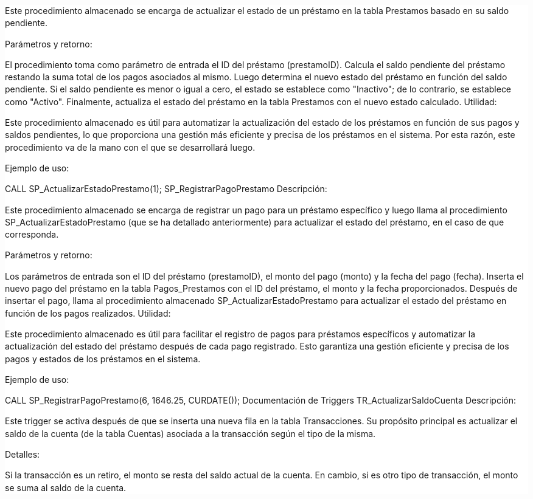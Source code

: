 Este procedimiento almacenado se encarga de actualizar el estado de un préstamo en la tabla Prestamos basado en su saldo pendiente.

Parámetros y retorno:

El procedimiento toma como parámetro de entrada el ID del préstamo (prestamoID).
Calcula el saldo pendiente del préstamo restando la suma total de los pagos asociados al mismo.
Luego determina el nuevo estado del préstamo en función del saldo pendiente. Si el saldo pendiente es menor o igual a cero, el estado se establece como "Inactivo"; de lo contrario, se establece como "Activo".
Finalmente, actualiza el estado del préstamo en la tabla Prestamos con el nuevo estado calculado.
Utilidad:

Este procedimiento almacenado es útil para automatizar la actualización del estado de los préstamos en función de sus pagos y saldos pendientes, lo que proporciona una gestión más eficiente y precisa de los préstamos en el sistema. Por esta razón, este procedimiento va de la mano con el que se desarrollará luego.

Ejemplo de uso:

CALL SP_ActualizarEstadoPrestamo(1);
SP_RegistrarPagoPrestamo
Descripción:

Este procedimiento almacenado se encarga de registrar un pago para un préstamo específico y luego llama al procedimiento SP_ActualizarEstadoPrestamo (que se ha detallado anteriormente) para actualizar el estado del préstamo, en el caso de que corresponda.

Parámetros y retorno:

Los parámetros de entrada son el ID del préstamo (prestamoID), el monto del pago (monto) y la fecha del pago (fecha).
Inserta el nuevo pago del préstamo en la tabla Pagos_Prestamos con el ID del préstamo, el monto y la fecha proporcionados.
Después de insertar el pago, llama al procedimiento almacenado SP_ActualizarEstadoPrestamo para actualizar el estado del préstamo en función de los pagos realizados.
Utilidad:

Este procedimiento almacenado es útil para facilitar el registro de pagos para préstamos específicos y automatizar la actualización del estado del préstamo después de cada pago registrado. Esto garantiza una gestión eficiente y precisa de los pagos y estados de los préstamos en el sistema.

Ejemplo de uso:

CALL SP_RegistrarPagoPrestamo(6, 1646.25, CURDATE());
Documentación de Triggers
TR_ActualizarSaldoCuenta
Descripción:

Este trigger se activa después de que se inserta una nueva fila en la tabla Transacciones. Su propósito principal es actualizar el saldo de la cuenta (de la tabla Cuentas) asociada a la transacción según el tipo de la misma.

Detalles:

Si la transacción es un retiro, el monto se resta del saldo actual de la cuenta. En cambio, si es otro tipo de transacción, el monto se suma al saldo de la cuenta.
